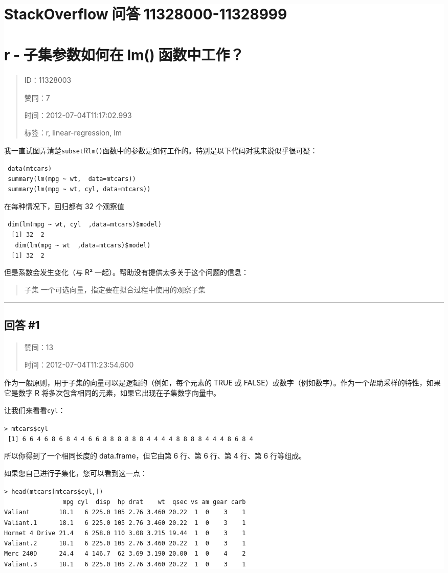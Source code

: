 # StackOverflow 问答 11328000-11328999

# r - 子集参数如何在 lm() 函数中工作？

> ID：11328003
> 
> 赞同：7
> 
> 时间：2012-07-04T11:17:02.993
> 
> 标签：r, linear-regression, lm

我一直试图弄清楚`subset`R`lm()`函数中的参数是如何工作的。特别是以下代码对我来说似乎很可疑：

```
 data(mtcars)
 summary(lm(mpg ~ wt,  data=mtcars))
 summary(lm(mpg ~ wt, cyl, data=mtcars)) 
```

在每种情况下，回归都有 32 个观察值

```
 dim(lm(mpg ~ wt, cyl  ,data=mtcars)$model)
  [1] 32  2
   dim(lm(mpg ~ wt  ,data=mtcars)$model)
  [1] 32  2 
```

但是系数会发生变化（与 R² 一起）。帮助没有提供太多关于这个问题的信息：

> 子集 一个可选向量，指定要在拟合过程中使用的观察子集

* * *

## 回答 #1

> 赞同：13
> 
> 时间：2012-07-04T11:23:54.600

作为一般原则，用于子集的向量可以是逻辑的（例如，每个元素的 TRUE 或 FALSE）或数字（例如数字）。作为一个帮助采样的特性，如果它是数字 R 将多次包含相同的元素，如果它出现在子集数字向量中。

让我们来看看`cyl`：

```
> mtcars$cyl
 [1] 6 6 4 6 8 6 8 4 4 6 6 8 8 8 8 8 8 4 4 4 4 8 8 8 8 4 4 4 8 6 8 4 
```

所以你得到了一个相同长度的 data.frame，但它由第 6 行、第 6 行、第 4 行、第 6 行等组成。

如果您自己进行子集化，您可以看到这一点：

```
> head(mtcars[mtcars$cyl,])
                mpg cyl  disp  hp drat    wt  qsec vs am gear carb
Valiant        18.1   6 225.0 105 2.76 3.460 20.22  1  0    3    1
Valiant.1      18.1   6 225.0 105 2.76 3.460 20.22  1  0    3    1
Hornet 4 Drive 21.4   6 258.0 110 3.08 3.215 19.44  1  0    3    1
Valiant.2      18.1   6 225.0 105 2.76 3.460 20.22  1  0    3    1
Merc 240D      24.4   4 146.7  62 3.69 3.190 20.00  1  0    4    2
Valiant.3      18.1   6 225.0 105 2.76 3.460 20.22  1  0    3    1 
```
